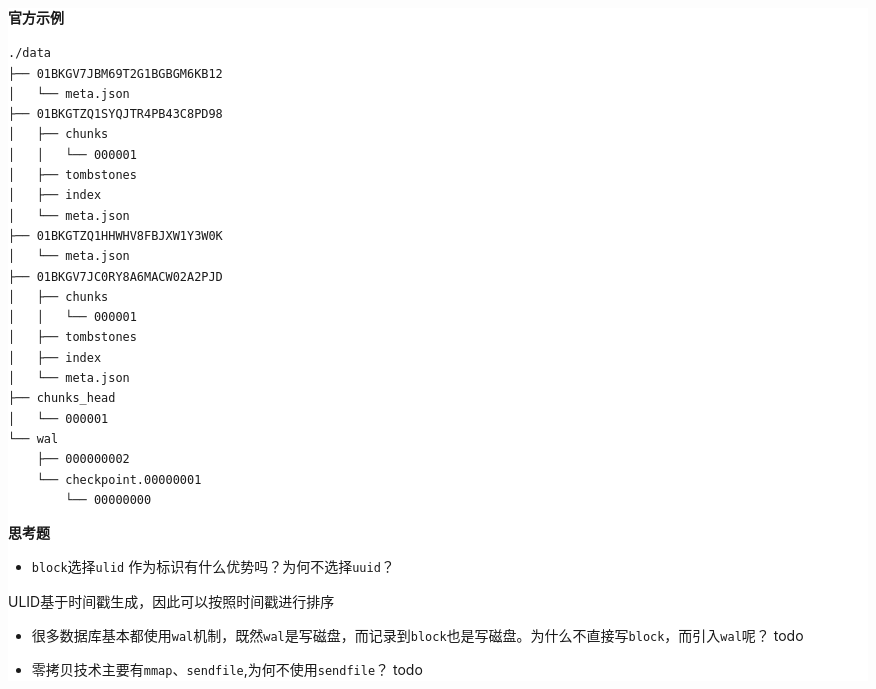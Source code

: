 
**官方示例**   
```
./data
├── 01BKGV7JBM69T2G1BGBGM6KB12
│   └── meta.json
├── 01BKGTZQ1SYQJTR4PB43C8PD98
│   ├── chunks
│   │   └── 000001
│   ├── tombstones
│   ├── index
│   └── meta.json
├── 01BKGTZQ1HHWHV8FBJXW1Y3W0K
│   └── meta.json
├── 01BKGV7JC0RY8A6MACW02A2PJD
│   ├── chunks
│   │   └── 000001
│   ├── tombstones
│   ├── index
│   └── meta.json
├── chunks_head
│   └── 000001
└── wal
    ├── 000000002
    └── checkpoint.00000001
        └── 00000000
```
    

    
**思考题**
-   `block`选择`ulid` 作为标识有什么优势吗？为何不选择`uuid`？
 
ULID基于时间戳生成，因此可以按照时间戳进行排序

-  很多数据库基本都使用`wal`机制，既然`wal`是写磁盘，而记录到`block`也是写磁盘。为什么不直接写`block`，而引入`wal`呢？
todo

-  零拷贝技术主要有`mmap`、`sendfile`,为何不使用`sendfile`？
todo






